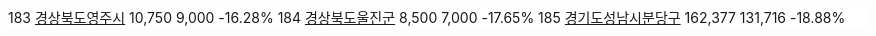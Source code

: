   <tr class="item">
    <td>183</td>
    <td><a href="/apt/경상북도영주시">경상북도영주시</a></td>
    <td>10,750</td>
    <td>9,000</td>
    <td>-16.28%</td>
  </tr>

  <tr class="item">
    <td>184</td>
    <td><a href="/apt/경상북도울진군">경상북도울진군</a></td>
    <td>8,500</td>
    <td>7,000</td>
    <td>-17.65%</td>
  </tr>

  <tr class="item">
    <td>185</td>
    <td><a href="/apt/경기도성남시분당구">경기도성남시분당구</a></td>
    <td>162,377</td>
    <td>131,716</td>
    <td>-18.88%</td>
  </tr>

  <tr>
      <script async src="https://pagead2.googlesyndication.com/pagead/js/adsbygoogle.js?client=ca-pub-3485438051770037"
          crossorigin="anonymous"></script>
      <ins class="adsbygoogle"
          style="display:block"
          data-ad-format="fluid"
          data-ad-layout-key="-fb+5w+4e-db+86"
          data-ad-client="ca-pub-3485438051770037"
          data-ad-slot="1827090281"></ins>
      <script>
          (adsbygoogle = window.adsbygoogle || []).push({});
      </script>
  </tr>

</table>
